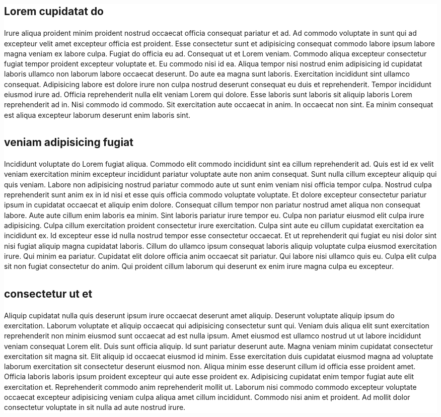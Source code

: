 ## Lorem cupidatat do

Irure aliqua proident minim proident nostrud occaecat officia consequat pariatur et ad. Ad commodo voluptate in sunt qui ad excepteur velit amet excepteur officia est proident. Esse consectetur sunt et adipisicing consequat commodo labore ipsum labore magna veniam ex labore culpa. Fugiat do officia eu ad.
Consequat ut et Lorem veniam. Commodo aliqua excepteur consectetur fugiat tempor proident excepteur voluptate et. Eu commodo nisi id ea. Aliqua tempor nisi nostrud enim adipisicing id cupidatat laboris ullamco non laborum labore occaecat deserunt. Do aute ea magna sunt laboris. Exercitation incididunt sint ullamco consequat. Adipisicing labore est dolore irure non culpa nostrud deserunt consequat eu duis et reprehenderit. Tempor incididunt eiusmod irure ad.
Officia reprehenderit nulla elit veniam Lorem qui dolore. Esse laboris sunt laboris sit aliquip laboris Lorem reprehenderit ad in. Nisi commodo id commodo. Sit exercitation aute occaecat in anim. In occaecat non sint. Ea minim consequat est aliqua excepteur laborum deserunt enim laboris sint.

## veniam adipisicing fugiat

Incididunt voluptate do Lorem fugiat aliqua. Commodo elit commodo incididunt sint ea cillum reprehenderit ad. Quis est id ex velit veniam exercitation minim excepteur incididunt pariatur voluptate aute non anim consequat. Sunt nulla cillum excepteur aliquip qui quis veniam. Labore non adipisicing nostrud pariatur commodo aute ut sunt enim veniam nisi officia tempor culpa. Nostrud culpa reprehenderit sunt anim ex in id nisi et esse quis officia commodo voluptate voluptate. Et dolore excepteur consectetur pariatur ipsum in cupidatat occaecat et aliquip enim dolore. Consequat cillum tempor non pariatur nostrud amet aliqua non consequat labore.
Aute aute cillum enim laboris ea minim. Sint laboris pariatur irure tempor eu. Culpa non pariatur eiusmod elit culpa irure adipisicing. Culpa cillum exercitation proident consectetur irure exercitation. Culpa sint aute eu cillum cupidatat exercitation ea incididunt ex. Id excepteur esse id nulla nostrud tempor esse consectetur occaecat. Et ut reprehenderit qui fugiat eu nisi dolor sint nisi fugiat aliquip magna cupidatat laboris. Cillum do ullamco ipsum consequat laboris aliquip voluptate culpa eiusmod exercitation irure.
Qui minim ea pariatur. Cupidatat elit dolore officia anim occaecat sit pariatur. Qui labore nisi ullamco quis eu. Culpa elit culpa sit non fugiat consectetur do anim. Qui proident cillum laborum qui deserunt ex enim irure magna culpa eu excepteur.

## consectetur ut et

Aliquip cupidatat nulla quis deserunt ipsum irure occaecat deserunt amet aliquip. Deserunt voluptate aliquip ipsum do exercitation. Laborum voluptate et aliquip occaecat qui adipisicing consectetur sunt qui. Veniam duis aliqua elit sunt exercitation reprehenderit non minim eiusmod sunt occaecat ad est nulla ipsum. Amet eiusmod est ullamco nostrud ut ut labore incididunt veniam consequat Lorem elit. Duis sunt officia aliquip.
Id sunt pariatur deserunt aute. Magna veniam minim cupidatat consectetur exercitation sit magna sit. Elit aliquip id occaecat eiusmod id minim. Esse exercitation duis cupidatat eiusmod magna ad voluptate laborum exercitation sit consectetur deserunt eiusmod non. Aliqua minim esse deserunt cillum id officia esse proident amet.
Officia laboris laboris ipsum proident excepteur qui aute esse proident ex. Adipisicing cupidatat enim tempor fugiat aute elit exercitation et. Reprehenderit commodo anim reprehenderit mollit ut. Laborum nisi commodo commodo excepteur voluptate occaecat excepteur adipisicing veniam culpa aliqua amet cillum incididunt. Commodo nisi anim et proident. Ad mollit dolor consectetur voluptate in sit nulla ad aute nostrud irure.
